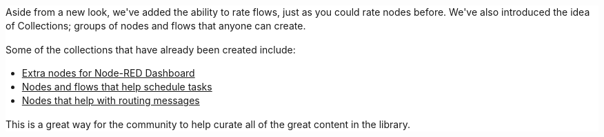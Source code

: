 Aside from a new look, we've added the ability to rate flows, just as you could
rate nodes before. We've also introduced the idea of Collections; groups of nodes
and flows that anyone can create.

Some of the collections that have already been created include:
 - [Extra nodes for Node-RED Dashboard](https://flows.nodered.org/collection/590bc13ff3a5f005c7d2189bbb563976)
 - [Nodes and flows that help schedule tasks](https://flows.nodered.org/collection/c8156f6276976bfb518d1e60442e01e2)
 - [Nodes that help with routing messages](https://flows.nodered.org/collection/B1C6pe3gKjH9)

This is a great way for the community to help curate all of the great content in
the library.
